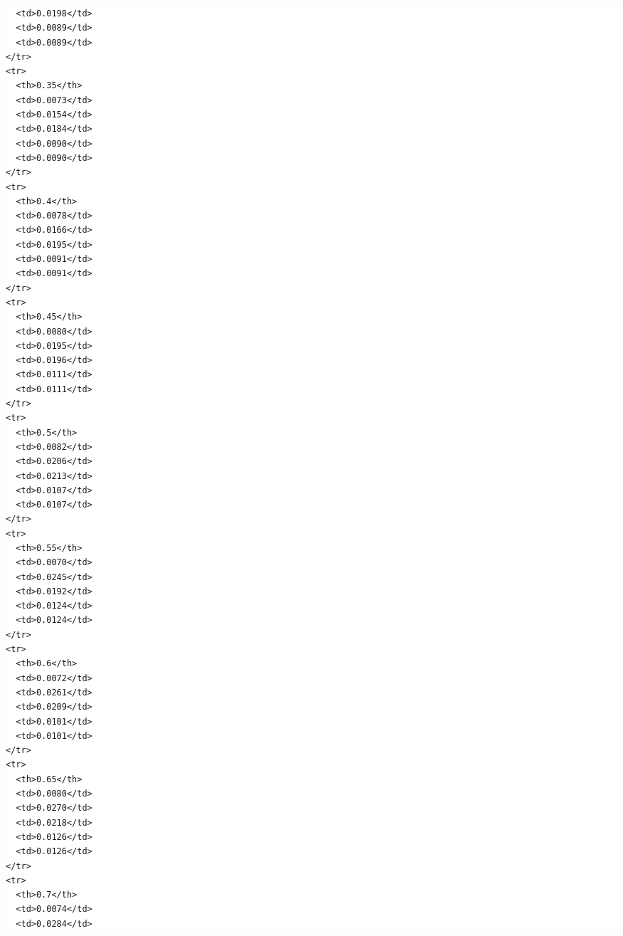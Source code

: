      <td>0.0198</td>
      <td>0.0089</td>
      <td>0.0089</td>
    </tr>
    <tr>
      <th>0.35</th>
      <td>0.0073</td>
      <td>0.0154</td>
      <td>0.0184</td>
      <td>0.0090</td>
      <td>0.0090</td>
    </tr>
    <tr>
      <th>0.4</th>
      <td>0.0078</td>
      <td>0.0166</td>
      <td>0.0195</td>
      <td>0.0091</td>
      <td>0.0091</td>
    </tr>
    <tr>
      <th>0.45</th>
      <td>0.0080</td>
      <td>0.0195</td>
      <td>0.0196</td>
      <td>0.0111</td>
      <td>0.0111</td>
    </tr>
    <tr>
      <th>0.5</th>
      <td>0.0082</td>
      <td>0.0206</td>
      <td>0.0213</td>
      <td>0.0107</td>
      <td>0.0107</td>
    </tr>
    <tr>
      <th>0.55</th>
      <td>0.0070</td>
      <td>0.0245</td>
      <td>0.0192</td>
      <td>0.0124</td>
      <td>0.0124</td>
    </tr>
    <tr>
      <th>0.6</th>
      <td>0.0072</td>
      <td>0.0261</td>
      <td>0.0209</td>
      <td>0.0101</td>
      <td>0.0101</td>
    </tr>
    <tr>
      <th>0.65</th>
      <td>0.0080</td>
      <td>0.0270</td>
      <td>0.0218</td>
      <td>0.0126</td>
      <td>0.0126</td>
    </tr>
    <tr>
      <th>0.7</th>
      <td>0.0074</td>
      <td>0.0284</td>